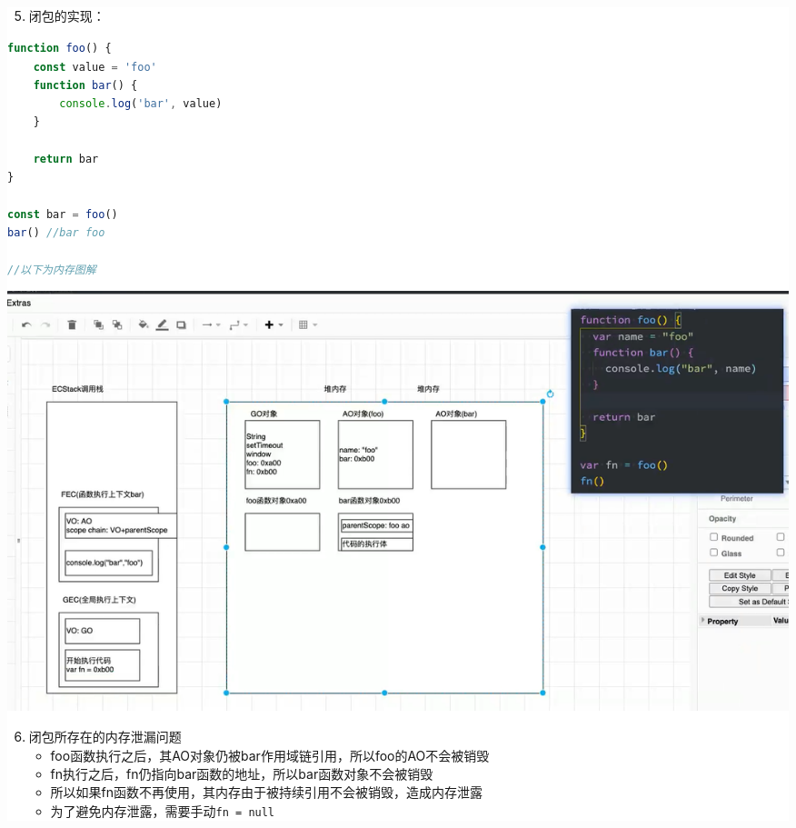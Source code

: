 5. 闭包的实现：

 ```js
 function foo() {
	 const value = 'foo'
	 function bar() {
		 console.log('bar', value)
	 }
	 
	 return bar
 }
 
 const bar = foo()
 bar() //bar foo
 
 //以下为内存图解
 ```

![image](../../public/闭包内存图解.png)

6. 闭包所存在的内存泄漏问题
	* foo函数执行之后，其AO对象仍被bar作用域链引用，所以foo的AO不会被销毁
	* fn执行之后，fn仍指向bar函数的地址，所以bar函数对象不会被销毁
	* 所以如果fn函数不再使用，其内存由于被持续引用不会被销毁，造成内存泄露
	* 为了避免内存泄露，需要手动`fn = null`
